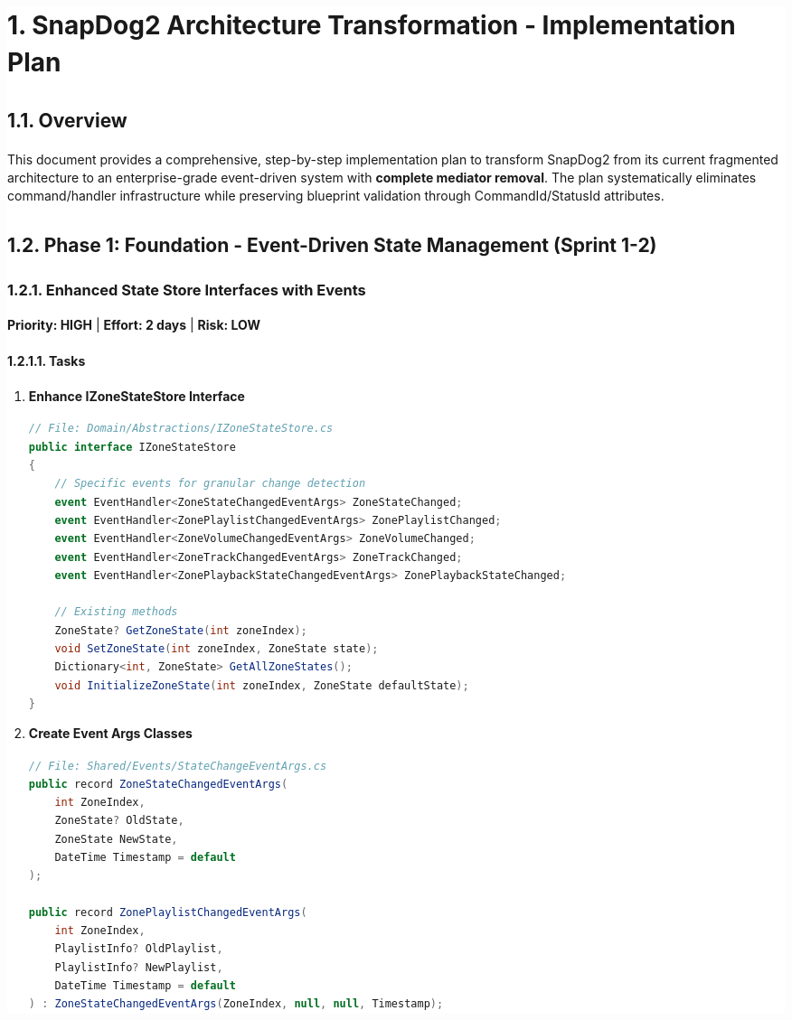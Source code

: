 # 1. SnapDog2 Architecture Transformation - Implementation Plan

## 1.1. Overview

This document provides a comprehensive, step-by-step implementation plan to transform SnapDog2 from its current fragmented architecture to an enterprise-grade event-driven system with **complete mediator removal**. The plan systematically eliminates command/handler infrastructure while preserving blueprint validation through CommandId/StatusId attributes.

## 1.2. Phase 1: Foundation - Event-Driven State Management (Sprint 1-2)

### 1.2.1. Enhanced State Store Interfaces with Events

**Priority: HIGH** | **Effort: 2 days** | **Risk: LOW**

#### 1.2.1.1. Tasks

1. **Enhance IZoneStateStore Interface**

   ```csharp
   // File: Domain/Abstractions/IZoneStateStore.cs
   public interface IZoneStateStore
   {
       // Specific events for granular change detection
       event EventHandler<ZoneStateChangedEventArgs> ZoneStateChanged;
       event EventHandler<ZonePlaylistChangedEventArgs> ZonePlaylistChanged;
       event EventHandler<ZoneVolumeChangedEventArgs> ZoneVolumeChanged;
       event EventHandler<ZoneTrackChangedEventArgs> ZoneTrackChanged;
       event EventHandler<ZonePlaybackStateChangedEventArgs> ZonePlaybackStateChanged;

       // Existing methods
       ZoneState? GetZoneState(int zoneIndex);
       void SetZoneState(int zoneIndex, ZoneState state);
       Dictionary<int, ZoneState> GetAllZoneStates();
       void InitializeZoneState(int zoneIndex, ZoneState defaultState);
   }
   ```

2. **Create Event Args Classes**

   ```csharp
   // File: Shared/Events/StateChangeEventArgs.cs
   public record ZoneStateChangedEventArgs(
       int ZoneIndex,
       ZoneState? OldState,
       ZoneState NewState,
       DateTime Timestamp = default
   );

   public record ZonePlaylistChangedEventArgs(
       int ZoneIndex,
       PlaylistInfo? OldPlaylist,
       PlaylistInfo? NewPlaylist,
       DateTime Timestamp = default
   ) : ZoneStateChangedEventArgs(ZoneIndex, null, null, Timestamp);
   ```
